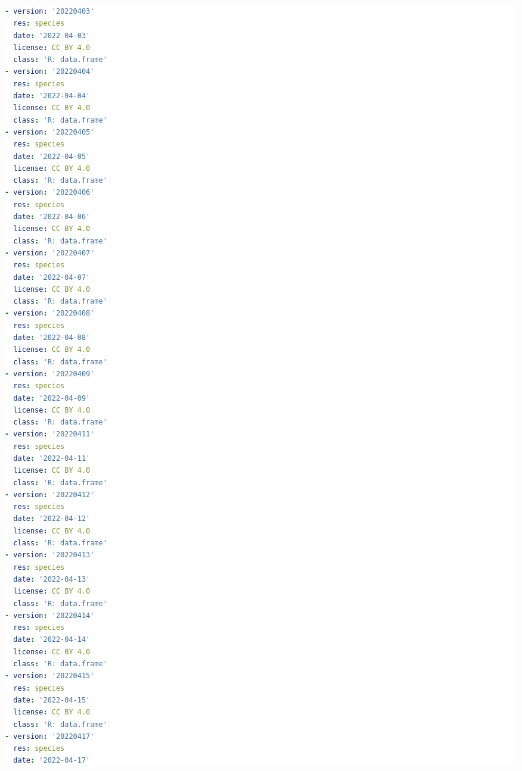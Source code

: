```yaml
- version: '20220403'
  res: species
  date: '2022-04-03'
  license: CC BY 4.0
  class: 'R: data.frame'
- version: '20220404'
  res: species
  date: '2022-04-04'
  license: CC BY 4.0
  class: 'R: data.frame'
- version: '20220405'
  res: species
  date: '2022-04-05'
  license: CC BY 4.0
  class: 'R: data.frame'
- version: '20220406'
  res: species
  date: '2022-04-06'
  license: CC BY 4.0
  class: 'R: data.frame'
- version: '20220407'
  res: species
  date: '2022-04-07'
  license: CC BY 4.0
  class: 'R: data.frame'
- version: '20220408'
  res: species
  date: '2022-04-08'
  license: CC BY 4.0
  class: 'R: data.frame'
- version: '20220409'
  res: species
  date: '2022-04-09'
  license: CC BY 4.0
  class: 'R: data.frame'
- version: '20220411'
  res: species
  date: '2022-04-11'
  license: CC BY 4.0
  class: 'R: data.frame'
- version: '20220412'
  res: species
  date: '2022-04-12'
  license: CC BY 4.0
  class: 'R: data.frame'
- version: '20220413'
  res: species
  date: '2022-04-13'
  license: CC BY 4.0
  class: 'R: data.frame'
- version: '20220414'
  res: species
  date: '2022-04-14'
  license: CC BY 4.0
  class: 'R: data.frame'
- version: '20220415'
  res: species
  date: '2022-04-15'
  license: CC BY 4.0
  class: 'R: data.frame'
- version: '20220417'
  res: species
  date: '2022-04-17'
```